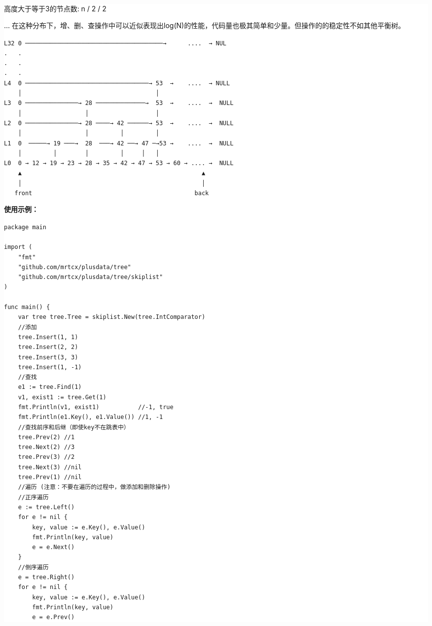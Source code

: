 高度大于等于3的节点数: n / 2 / 2

...
在这种分布下，增、删、查操作中可以近似表现出log(N)的性能，代码量也极其简单和少量。但操作的的稳定性不如其他平衡树。

```golang
L32 0 ───────────────────────────────────────→      ....  → NUL
.   . 
.   . 
.   . 
L4  0 ───────────────────────────────────→ 53  →    ....  → NULL
    │                                      │
L3  0 ───────────────→ 28 ──────────────→  53  →    ....  →  NULL
    │                  │                   │
L2  0 ───────────────→ 28 ────→ 42 ──────→ 53  →    ....  →  NULL
    │                  │         │         │
L1  0  ─────→ 19 ───→  28  ───→ 42 ──→ 47 ─→53 →    ....  →  NULL
    │         │        │         │     │   │   
L0  0 → 12 → 19 → 23 → 28 → 35 → 42 → 47 → 53 → 60 → .... →  NULL
    ▲                                                   ▲
    │                                                   │
   front                                              back
```
**使用示例：**
```golang
package main

import (
	"fmt"
	"github.com/mrtcx/plusdata/tree"
	"github.com/mrtcx/plusdata/tree/skiplist"
)

func main() {
	var tree tree.Tree = skiplist.New(tree.IntComparator)
	//添加
	tree.Insert(1, 1)
	tree.Insert(2, 2)
	tree.Insert(3, 3)
	tree.Insert(1, -1)
	//查找
	e1 := tree.Find(1)
	v1, exist1 := tree.Get(1)
	fmt.Println(v1, exist1)           //-1, true
	fmt.Println(e1.Key(), e1.Value()) //1, -1
	//查找前序和后继（即使key不在跳表中）
	tree.Prev(2) //1
	tree.Next(2) //3
	tree.Prev(3) //2
	tree.Next(3) //nil
	tree.Prev(1) //nil
	//遍历 (注意：不要在遍历的过程中，做添加和删除操作)
	//正序遍历
	e := tree.Left()
	for e != nil {
		key, value := e.Key(), e.Value()
		fmt.Println(key, value)
		e = e.Next()
	}
	//倒序遍历
	e = tree.Right()
	for e != nil {
		key, value := e.Key(), e.Value()
		fmt.Println(key, value)
		e = e.Prev()
```